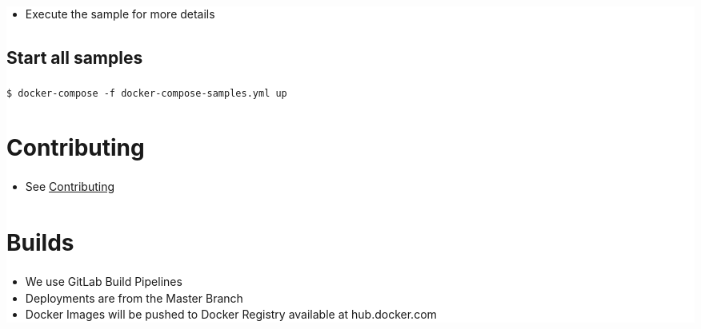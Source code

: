 ```
```

* Execute the sample for more details

## Start all samples

```
$ docker-compose -f docker-compose-samples.yml up
```

# Contributing

* See [Contributing](https://github.com/intuit/unmazedboot/blob/master/.github/CONTRIBUTING.md) 

# Builds

* We use GitLab Build Pipelines
* Deployments are from the Master Branch
* Docker Images will be pushed to Docker Registry available at hub.docker.com
